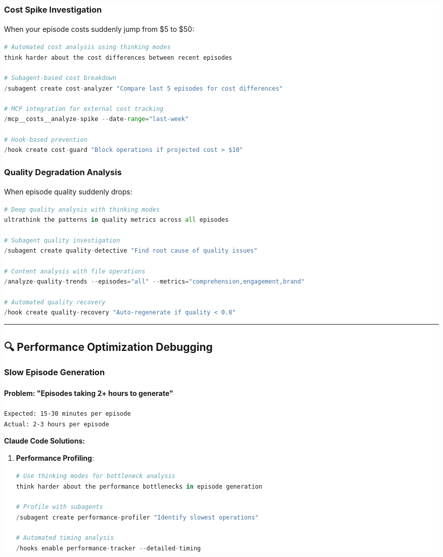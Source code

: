 ### Cost Spike Investigation

When your episode costs suddenly jump from $5 to $50:

```python
# Automated cost analysis using thinking modes
think harder about the cost differences between recent episodes

# Subagent-based cost breakdown
/subagent create cost-analyzer "Compare last 5 episodes for cost differences"

# MCP integration for external cost tracking
/mcp__costs__analyze-spike --date-range="last-week"

# Hook-based prevention
/hook create cost-guard "Block operations if projected cost > $10"
```

### Quality Degradation Analysis

When episode quality suddenly drops:

```python
# Deep quality analysis with thinking modes
ultrathink the patterns in quality metrics across all episodes

# Subagent quality investigation
/subagent create quality-detective "Find root cause of quality issues"

# Content analysis with file operations
/analyze-quality-trends --episodes="all" --metrics="comprehension,engagement,brand"

# Automated quality recovery
/hook create quality-recovery "Auto-regenerate if quality < 0.8"
```

---

## 🔍 Performance Optimization Debugging

### Slow Episode Generation

#### Problem: "Episodes taking 2+ hours to generate"
```
Expected: 15-30 minutes per episode
Actual: 2-3 hours per episode
```

**Claude Code Solutions:**
1. **Performance Profiling**:
   ```python
   # Use thinking modes for bottleneck analysis
   think harder about the performance bottlenecks in episode generation
   
   # Profile with subagents
   /subagent create performance-profiler "Identify slowest operations"
   
   # Automated timing analysis
   /hooks enable performance-tracker --detailed-timing
   ```

